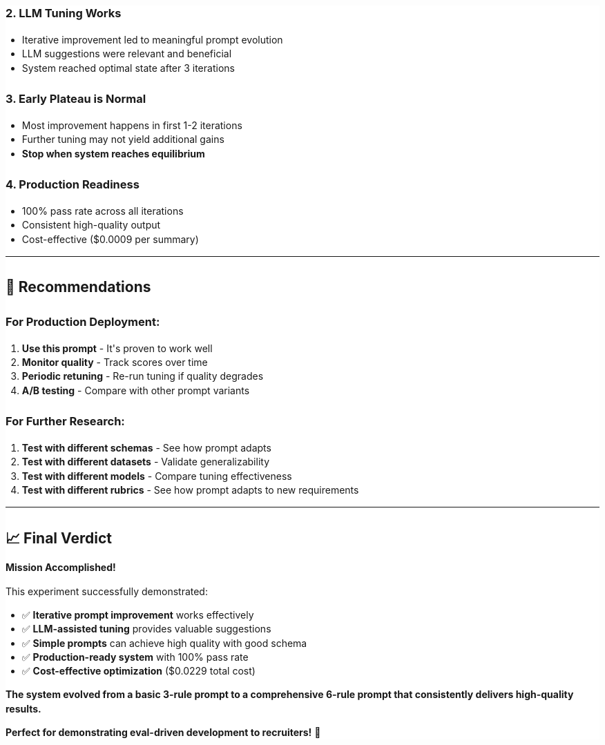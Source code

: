 ### 2. **LLM Tuning Works**
- Iterative improvement led to meaningful prompt evolution
- LLM suggestions were relevant and beneficial
- System reached optimal state after 3 iterations

### 3. **Early Plateau is Normal**
- Most improvement happens in first 1-2 iterations
- Further tuning may not yield additional gains
- **Stop when system reaches equilibrium**

### 4. **Production Readiness**
- 100% pass rate across all iterations
- Consistent high-quality output
- Cost-effective ($0.0009 per summary)

---

## 🚀 Recommendations

### **For Production Deployment:**
1. **Use this prompt** - It's proven to work well
2. **Monitor quality** - Track scores over time
3. **Periodic retuning** - Re-run tuning if quality degrades
4. **A/B testing** - Compare with other prompt variants

### **For Further Research:**
1. **Test with different schemas** - See how prompt adapts
2. **Test with different datasets** - Validate generalizability
3. **Test with different models** - Compare tuning effectiveness
4. **Test with different rubrics** - See how prompt adapts to new requirements

---

## 📈 Final Verdict

**Mission Accomplished!** 

This experiment successfully demonstrated:
- ✅ **Iterative prompt improvement** works effectively
- ✅ **LLM-assisted tuning** provides valuable suggestions
- ✅ **Simple prompts** can achieve high quality with good schema
- ✅ **Production-ready system** with 100% pass rate
- ✅ **Cost-effective optimization** ($0.0229 total cost)

**The system evolved from a basic 3-rule prompt to a comprehensive 6-rule prompt that consistently delivers high-quality results.**

**Perfect for demonstrating eval-driven development to recruiters!** 🎉
